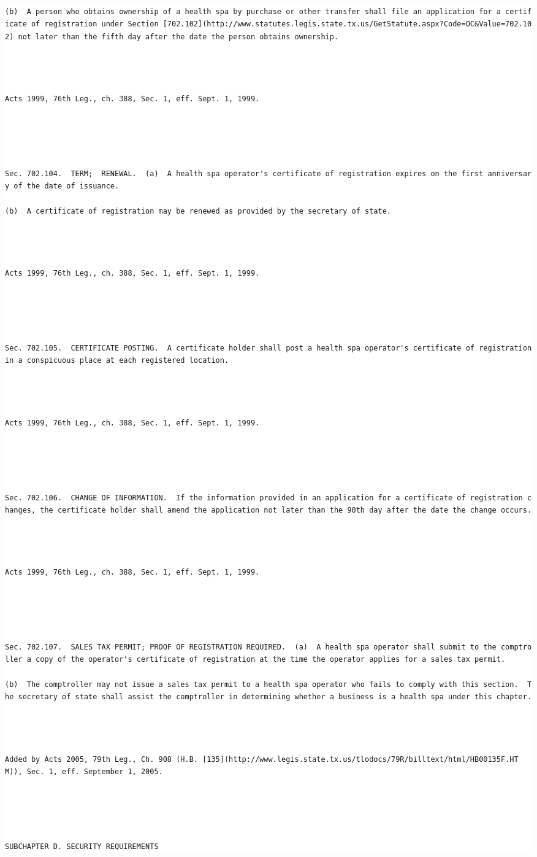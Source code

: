     (b)  A person who obtains ownership of a health spa by purchase or other transfer shall file an application for a certificate of registration under Section [702.102](http://www.statutes.legis.state.tx.us/GetStatute.aspx?Code=OC&Value=702.102) not later than the fifth day after the date the person obtains ownership.
    
    
    
    
    Acts 1999, 76th Leg., ch. 388, Sec. 1, eff. Sept. 1, 1999.
    
    
    
    
    
    Sec. 702.104.  TERM;  RENEWAL.  (a)  A health spa operator's certificate of registration expires on the first anniversary of the date of issuance.
    
    (b)  A certificate of registration may be renewed as provided by the secretary of state.
    
    
    
    
    Acts 1999, 76th Leg., ch. 388, Sec. 1, eff. Sept. 1, 1999.
    
    
    
    
    
    Sec. 702.105.  CERTIFICATE POSTING.  A certificate holder shall post a health spa operator's certificate of registration in a conspicuous place at each registered location.
    
    
    
    
    Acts 1999, 76th Leg., ch. 388, Sec. 1, eff. Sept. 1, 1999.
    
    
    
    
    
    Sec. 702.106.  CHANGE OF INFORMATION.  If the information provided in an application for a certificate of registration changes, the certificate holder shall amend the application not later than the 90th day after the date the change occurs.
    
    
    
    
    Acts 1999, 76th Leg., ch. 388, Sec. 1, eff. Sept. 1, 1999.
    
    
    
    
    
    Sec. 702.107.  SALES TAX PERMIT; PROOF OF REGISTRATION REQUIRED.  (a)  A health spa operator shall submit to the comptroller a copy of the operator's certificate of registration at the time the operator applies for a sales tax permit.
    
    (b)  The comptroller may not issue a sales tax permit to a health spa operator who fails to comply with this section.  The secretary of state shall assist the comptroller in determining whether a business is a health spa under this chapter.
    
    
    
    
    Added by Acts 2005, 79th Leg., Ch. 908 (H.B. [135](http://www.legis.state.tx.us/tlodocs/79R/billtext/html/HB00135F.HTM)), Sec. 1, eff. September 1, 2005.
    
    
    
    
    
    SUBCHAPTER D. SECURITY REQUIREMENTS
    